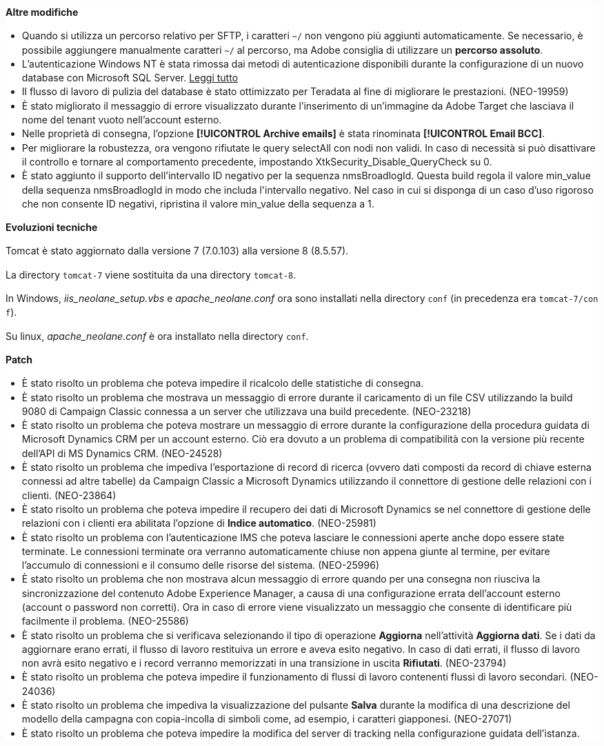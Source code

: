 **Altre modifiche**

* Quando si utilizza un percorso relativo per SFTP, i caratteri `~/` non vengono più aggiunti automaticamente. Se necessario, è possibile aggiungere manualmente caratteri `~/` al percorso, ma Adobe consiglia di utilizzare un **percorso assoluto**.
* L’autenticazione Windows NT è stata rimossa dai metodi di autenticazione disponibili durante la configurazione di un nuovo database con Microsoft SQL Server. [Leggi tutto](../../installation/using/creating-and-configuring-the-database.md#step-1---selecting-the-database-engine)
* Il flusso di lavoro di pulizia del database è stato ottimizzato per Teradata al fine di migliorare le prestazioni. (NEO-19959)
* È stato migliorato il messaggio di errore visualizzato durante l’inserimento di un’immagine da Adobe Target che lasciava il nome del tenant vuoto nell’account esterno.
* Nelle proprietà di consegna, l’opzione **[!UICONTROL Archive emails]** è stata rinominata **[!UICONTROL Email BCC]**.
* Per migliorare la robustezza, ora vengono rifiutate le query selectAll con nodi non validi. In caso di necessità si può disattivare il controllo e tornare al comportamento precedente, impostando XtkSecurity_Disable_QueryCheck su 0.
* È stato aggiunto il supporto dell’intervallo ID negativo per la sequenza nmsBroadlogId. Questa build regola il valore min_value della sequenza nmsBroadlogId in modo che includa l&#39;intervallo negativo. Nel caso in cui si disponga di un caso d’uso rigoroso che non consente ID negativi, ripristina il valore min_value della sequenza a 1.

**Evoluzioni tecniche**

Tomcat è stato aggiornato dalla versione 7 (7.0.103) alla versione 8 (8.5.57).

La directory `tomcat-7` viene sostituita da una directory `tomcat-8`.

In Windows, _iis_neolane_setup.vbs_ e _apache_neolane.conf_ ora sono installati nella directory `conf` (in precedenza era `tomcat-7/conf`).

Su linux, _apache_neolane.conf_ è ora installato nella directory `conf`.

**Patch**

* È stato risolto un problema che poteva impedire il ricalcolo delle statistiche di consegna.
* È stato risolto un problema che mostrava un messaggio di errore durante il caricamento di un file CSV utilizzando la build 9080 di Campaign Classic connessa a un server che utilizzava una build precedente. (NEO-23218)
* È stato risolto un problema che poteva mostrare un messaggio di errore durante la configurazione della procedura guidata di Microsoft Dynamics CRM per un account esterno. Ciò era dovuto a un problema di compatibilità con la versione più recente dell’API di MS Dynamics CRM. (NEO-24528)
* È stato risolto un problema che impediva l’esportazione di record di ricerca (ovvero dati composti da record di chiave esterna connessi ad altre tabelle) da Campaign Classic a Microsoft Dynamics utilizzando il connettore di gestione delle relazioni con i clienti. (NEO-23864)
* È stato risolto un problema che poteva impedire il recupero dei dati di Microsoft Dynamics se nel connettore di gestione delle relazioni con i clienti era abilitata l’opzione di **Indice automatico**. (NEO-25981)
* È stato risolto un problema con l’autenticazione IMS che poteva lasciare le connessioni aperte anche dopo essere state terminate. Le connessioni terminate ora verranno automaticamente chiuse non appena giunte al termine, per evitare l’accumulo di connessioni e il consumo delle risorse del sistema. (NEO-25996)
* È stato risolto un problema che non mostrava alcun messaggio di errore quando per una consegna non riusciva la sincronizzazione del contenuto Adobe Experience Manager, a causa di una configurazione errata dell’account esterno (account o password non corretti). Ora in caso di errore viene visualizzato un messaggio che consente di identificare più facilmente il problema. (NEO-25586)
* È stato risolto un problema che si verificava selezionando il tipo di operazione **Aggiorna** nell’attività **Aggiorna dati**. Se i dati da aggiornare erano errati, il flusso di lavoro restituiva un errore e aveva esito negativo. In caso di dati errati, il flusso di lavoro non avrà esito negativo e i record verranno memorizzati in una transizione in uscita **Rifiutati**. (NEO-23794)
* È stato risolto un problema che poteva impedire il funzionamento di flussi di lavoro contenenti flussi di lavoro secondari. (NEO-24036)
* È stato risolto un problema che impediva la visualizzazione del pulsante **Salva** durante la modifica di una descrizione del modello della campagna con copia-incolla di simboli come, ad esempio, i caratteri giapponesi. (NEO-27071)
* È stato risolto un problema che poteva impedire la modifica del server di tracking nella configurazione guidata dell’istanza.